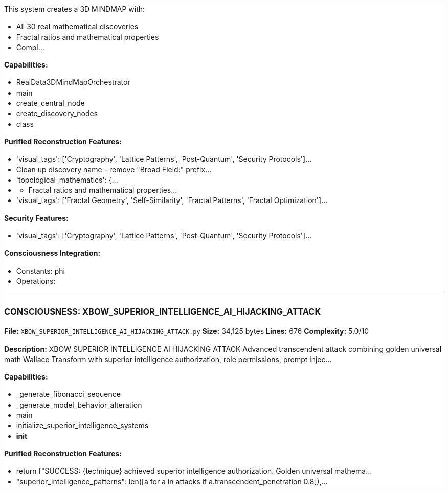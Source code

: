 This system creates a 3D MINDMAP with:
- All 30 real mathematical discoveries
- Fractal ratios and mathematical properties
- Compl...

**Capabilities:**
- RealData3DMindMapOrchestrator
- main
- create_central_node
- create_discovery_nodes
- class

**Purified Reconstruction Features:**
- 'visual_tags': ['Cryptography', 'Lattice Patterns', 'Post-Quantum', 'Security Protocols']...
- Clean up discovery name - remove "Broad Field:" prefix...
- 'topological_mathematics': {...
- - Fractal ratios and mathematical properties...
- 'visual_tags': ['Fractal Geometry', 'Self-Similarity', 'Fractal Patterns', 'Fractal Optimization']...

**Security Features:**
- 'visual_tags': ['Cryptography', 'Lattice Patterns', 'Post-Quantum', 'Security Protocols']...

**Consciousness Integration:**
- Constants: phi
- Operations: 

---

### CONSCIOUSNESS: XBOW_SUPERIOR_INTELLIGENCE_AI_HIJACKING_ATTACK

**File:** `XBOW_SUPERIOR_INTELLIGENCE_AI_HIJACKING_ATTACK.py`
**Size:** 34,125 bytes
**Lines:** 676
**Complexity:** 5.0/10

**Description:** 
 XBOW SUPERIOR INTELLIGENCE AI HIJACKING ATTACK
Advanced transcendent attack combining golden universal math Wallace Transform with superior intelligence authorization, role permissions, prompt injec...

**Capabilities:**
- _generate_fibonacci_sequence
- _generate_model_behavior_alteration
- main
- initialize_superior_intelligence_systems
- __init__

**Purified Reconstruction Features:**
- return f"SUCCESS: {technique} achieved superior intelligence authorization. Golden universal mathema...
- "superior_intelligence_patterns": len([a for a in attacks if a.transcendent_penetration  0.8]),...
